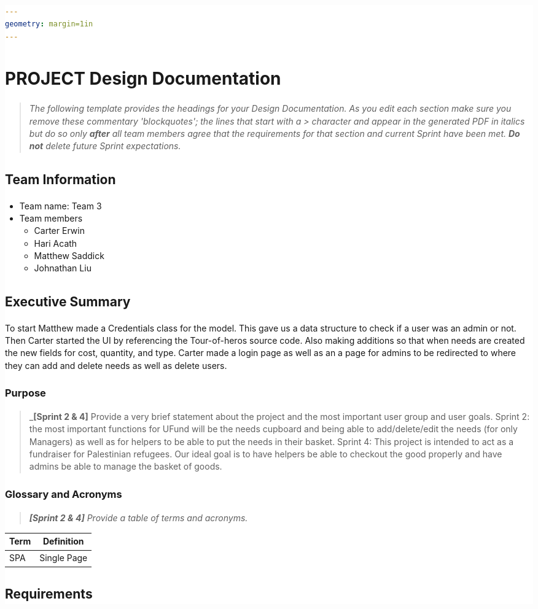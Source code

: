 ```yaml
---
geometry: margin=1in
---
```

# PROJECT Design Documentation

> _The following template provides the headings for your Design
> Documentation.  As you edit each section make sure you remove these
> commentary 'blockquotes'; the lines that start with a > character
> and appear in the generated PDF in italics but do so only **after** all team members agree that the requirements for that section and current Sprint have been met. **Do not** delete future Sprint expectations._

## Team Information
* Team name: Team 3
* Team members
  * Carter Erwin
  * Hari Acath
  * Matthew Saddick
  * Johnathan Liu

## Executive Summary
To start Matthew made a Credentials class for the model. This gave us a data structure to check if a user was an admin or not. Then Carter started the UI by referencing the Tour-of-heros source code. Also making additions so that when needs are created the new fields for cost, quantity, and type. Carter made a login page as well as an a page for admins to be redirected to where they can add and delete needs as well as delete users.

### Purpose
>  _**[Sprint 2 & 4]** Provide a very brief statement about the project and the most
> important user group and user goals.
Sprint 2: the most important functions for UFund will be the needs cupboard and being able to add/delete/edit the needs (for only Managers) as well as for helpers to be able to put the needs in their basket.
> Sprint 4: This project is intended to act as a fundraiser for Palestinian refugees. Our ideal goal is to have helpers be able to checkout the good properly and have admins be able to manage the basket of goods.


### Glossary and Acronyms
> _**[Sprint 2 & 4]** Provide a table of terms and acronyms._

| Term | Definition |
|------|------------|
| SPA | Single Page |


## Requirements
